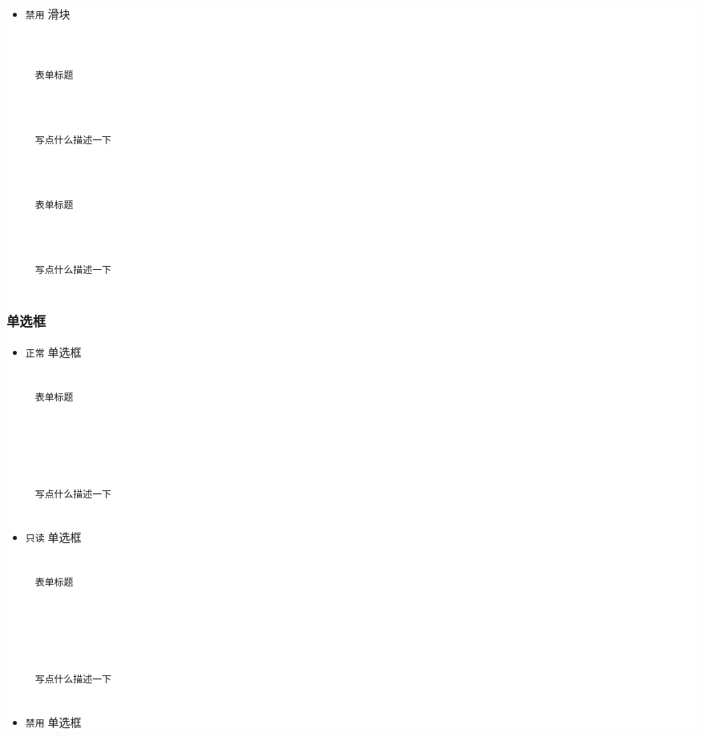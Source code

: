 ```html
```

- `禁用` 滑块

```html
 
 
     表单标题 
     
         
     
     写点什么描述一下 
 
 
 
     表单标题 
     
         
     
     写点什么描述一下 
 
```

### 单选框

- `正常` 单选框

```html
 
     表单标题 
     
         
         
         
     
     写点什么描述一下 
 
```

- `只读` 单选框

```html
 
     表单标题 
     
         
         
         
     
     写点什么描述一下 
 
```

- `禁用` 单选框

